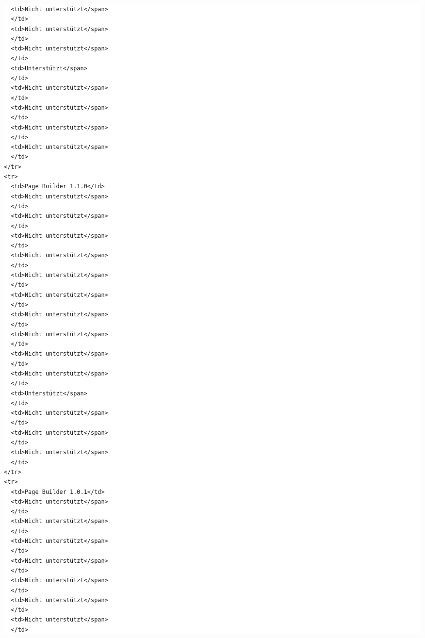       <td>Nicht unterstützt</span>
      </td>
      <td>Nicht unterstützt</span>
      </td>
      <td>Nicht unterstützt</span>
      </td>
      <td>Unterstützt</span>
      </td>
      <td>Nicht unterstützt</span>
      </td>
      <td>Nicht unterstützt</span>
      </td>
      <td>Nicht unterstützt</span>
      </td>
      <td>Nicht unterstützt</span>
      </td>
    </tr>
    <tr>
      <td>Page Builder 1.1.0</td>
      <td>Nicht unterstützt</span>
      </td>
      <td>Nicht unterstützt</span>
      </td>
      <td>Nicht unterstützt</span>
      </td>
      <td>Nicht unterstützt</span>
      </td>
      <td>Nicht unterstützt</span>
      </td>
      <td>Nicht unterstützt</span>
      </td>
      <td>Nicht unterstützt</span>
      </td>
      <td>Nicht unterstützt</span>
      </td>
      <td>Nicht unterstützt</span>
      </td>
      <td>Nicht unterstützt</span>
      </td>
      <td>Unterstützt</span>
      </td>
      <td>Nicht unterstützt</span>
      </td>
      <td>Nicht unterstützt</span>
      </td>
      <td>Nicht unterstützt</span>
      </td>
    </tr>
    <tr>
      <td>Page Builder 1.0.1</td>
      <td>Nicht unterstützt</span>
      </td>
      <td>Nicht unterstützt</span>
      </td>
      <td>Nicht unterstützt</span>
      </td>
      <td>Nicht unterstützt</span>
      </td>
      <td>Nicht unterstützt</span>
      </td>
      <td>Nicht unterstützt</span>
      </td>
      <td>Nicht unterstützt</span>
      </td>